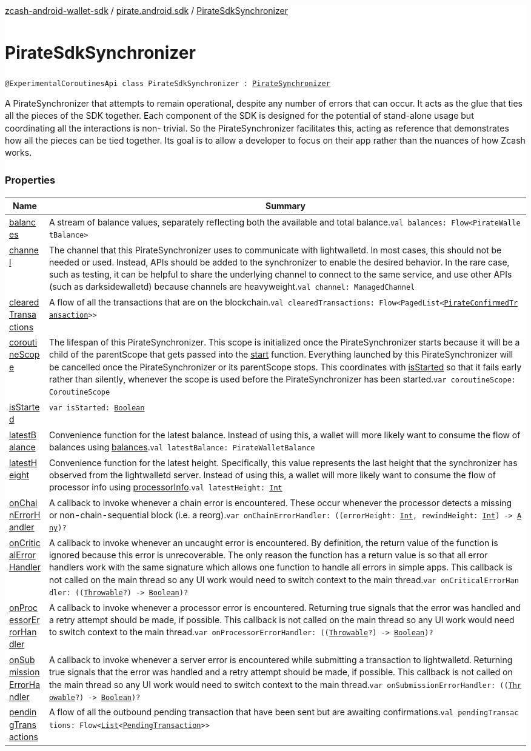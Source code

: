 [zcash-android-wallet-sdk](../../index.md) / [pirate.android.sdk](../index.md) / [PirateSdkSynchronizer](./index.md)

# PirateSdkSynchronizer

`@ExperimentalCoroutinesApi class PirateSdkSynchronizer : `[`PirateSynchronizer`](../-synchronizer/index.md)

A PirateSynchronizer that attempts to remain operational, despite any number of errors that can occur.
It acts as the glue that ties all the pieces of the SDK together. Each component of the SDK is
designed for the potential of stand-alone usage but coordinating all the interactions is non-
trivial. So the PirateSynchronizer facilitates this, acting as reference that demonstrates how all the
pieces can be tied together. Its goal is to allow a developer to focus on their app rather than
the nuances of how Zcash works.

### Properties

| Name | Summary |
|---|---|
| [balances](balances.md) | A stream of balance values, separately reflecting both the available and total balance.`val balances: Flow<PirateWalletBalance>` |
| [channel](channel.md) | The channel that this PirateSynchronizer uses to communicate with lightwalletd. In most cases, this should not be needed or used. Instead, APIs should be added to the synchronizer to enable the desired behavior. In the rare case, such as testing, it can be helpful to share the underlying channel to connect to the same service, and use other APIs (such as darksidewalletd) because channels are heavyweight.`val channel: ManagedChannel` |
| [clearedTransactions](cleared-transactions.md) | A flow of all the transactions that are on the blockchain.`val clearedTransactions: Flow<PagedList<`[`PirateConfirmedTransaction`](../../pirate.android.sdk.db.entity/-confirmed-transaction/index.md)`>>` |
| [coroutineScope](coroutine-scope.md) | The lifespan of this PirateSynchronizer. This scope is initialized once the PirateSynchronizer starts because it will be a child of the parentScope that gets passed into the [start](start.md) function. Everything launched by this PirateSynchronizer will be cancelled once the PirateSynchronizer or its parentScope stops. This coordinates with [isStarted](is-started.md) so that it fails early rather than silently, whenever the scope is used before the PirateSynchronizer has been started.`var coroutineScope: CoroutineScope` |
| [isStarted](is-started.md) | `var isStarted: `[`Boolean`](https://kotlinlang.org/api/latest/jvm/stdlib/kotlin/-boolean/index.html) |
| [latestBalance](latest-balance.md) | Convenience function for the latest balance. Instead of using this, a wallet will more likely want to consume the flow of balances using [balances](balances.md).`val latestBalance: PirateWalletBalance` |
| [latestHeight](latest-height.md) | Convenience function for the latest height. Specifically, this value represents the last height that the synchronizer has observed from the lightwalletd server. Instead of using this, a wallet will more likely want to consume the flow of processor info using [processorInfo](processor-info.md).`val latestHeight: `[`Int`](https://kotlinlang.org/api/latest/jvm/stdlib/kotlin/-int/index.html) |
| [onChainErrorHandler](on-chain-error-handler.md) | A callback to invoke whenever a chain error is encountered. These occur whenever the processor detects a missing or non-chain-sequential block (i.e. a reorg).`var onChainErrorHandler: ((errorHeight: `[`Int`](https://kotlinlang.org/api/latest/jvm/stdlib/kotlin/-int/index.html)`, rewindHeight: `[`Int`](https://kotlinlang.org/api/latest/jvm/stdlib/kotlin/-int/index.html)`) -> `[`Any`](https://kotlinlang.org/api/latest/jvm/stdlib/kotlin/-any/index.html)`)?` |
| [onCriticalErrorHandler](on-critical-error-handler.md) | A callback to invoke whenever an uncaught error is encountered. By definition, the return value of the function is ignored because this error is unrecoverable. The only reason the function has a return value is so that all error handlers work with the same signature which allows one function to handle all errors in simple apps. This callback is not called on the main thread so any UI work would need to switch context to the main thread.`var onCriticalErrorHandler: ((`[`Throwable`](https://kotlinlang.org/api/latest/jvm/stdlib/kotlin/-throwable/index.html)`?) -> `[`Boolean`](https://kotlinlang.org/api/latest/jvm/stdlib/kotlin/-boolean/index.html)`)?` |
| [onProcessorErrorHandler](on-processor-error-handler.md) | A callback to invoke whenever a processor error is encountered. Returning true signals that the error was handled and a retry attempt should be made, if possible. This callback is not called on the main thread so any UI work would need to switch context to the main thread.`var onProcessorErrorHandler: ((`[`Throwable`](https://kotlinlang.org/api/latest/jvm/stdlib/kotlin/-throwable/index.html)`?) -> `[`Boolean`](https://kotlinlang.org/api/latest/jvm/stdlib/kotlin/-boolean/index.html)`)?` |
| [onSubmissionErrorHandler](on-submission-error-handler.md) | A callback to invoke whenever a server error is encountered while submitting a transaction to lightwalletd. Returning true signals that the error was handled and a retry attempt should be made, if possible. This callback is not called on the main thread so any UI work would need to switch context to the main thread.`var onSubmissionErrorHandler: ((`[`Throwable`](https://kotlinlang.org/api/latest/jvm/stdlib/kotlin/-throwable/index.html)`?) -> `[`Boolean`](https://kotlinlang.org/api/latest/jvm/stdlib/kotlin/-boolean/index.html)`)?` |
| [pendingTransactions](pending-transactions.md) | A flow of all the outbound pending transaction that have been sent but are awaiting confirmations.`val pendingTransactions: Flow<`[`List`](https://kotlinlang.org/api/latest/jvm/stdlib/kotlin.collections/-list/index.html)`<`[`PendingTransaction`](../../pirate.android.sdk.db.entity/-pending-transaction/index.md)`>>` |